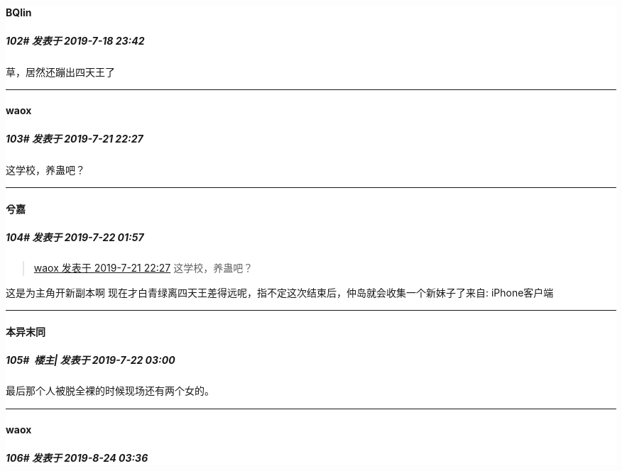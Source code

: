 ####  BQlin  
##### 102#       发表于 2019-7-18 23:42




草，居然还蹦出四天王了







*****

####  waox  
##### 103#       发表于 2019-7-21 22:27




这学校，养蛊吧？







*****

####  兮嘉  
##### 104#       发表于 2019-7-22 01:57



<blockquote><a href="httphttps://bbs.saraba1st.com/2b/forum.php?mod=redirect&amp;goto=findpost&amp;pid=44609136&amp;ptid=1819120" target="_blank"> waox 发表于 2019-7-21 22:27</a> 这学校，养蛊吧？ </blockquote>
这是为主角开新副本啊
现在才白青绿离四天王差得远呢，指不定这次结束后，仲岛就会收集一个新妹子了来自: iPhone客户端







*****

####  本异末同  
##### 105#         楼主| 发表于 2019-7-22 03:00




最后那个人被脱全裸的时候现场还有两个女的。







*****

####  waox  
##### 106#       发表于 2019-8-24 03:36
